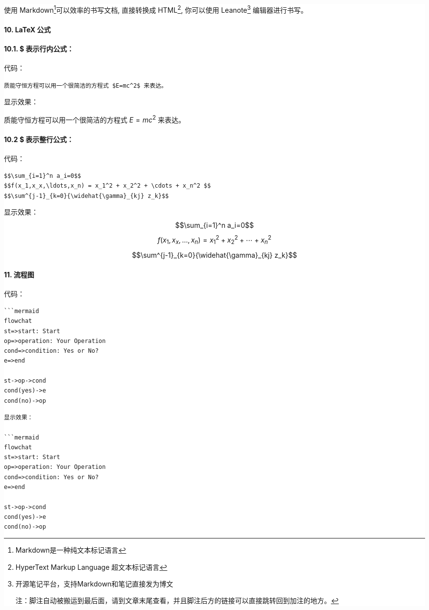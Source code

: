 使用 Markdown[^1]可以效率的书写文档, 直接转换成 HTML[^2], 你可以使用 Leanote[^Le] 编辑器进行书写。

[^1]:Markdown是一种纯文本标记语言

[^2]:HyperText Markup Language 超文本标记语言

[^Le]:开源笔记平台，支持Markdown和笔记直接发为博文


    注：脚注自动被搬运到最后面，请到文章末尾查看，并且脚注后方的链接可以直接跳转回到加注的地方。

#### **10. LaTeX 公式**
#### 10.1. $ 表示行内公式：

代码：
```
质能守恒方程可以用一个很简洁的方程式 $E=mc^2$ 来表达。
```
显示效果：

质能守恒方程可以用一个很简洁的方程式 $E=mc^2$ 来表达。

#### 10.2 $ 表示整行公式：

代码：
```
$$\sum_{i=1}^n a_i=0$$
$$f(x_1,x_x,\ldots,x_n) = x_1^2 + x_2^2 + \cdots + x_n^2 $$
$$\sum^{j-1}_{k=0}{\widehat{\gamma}_{kj} z_k}$$
```
显示效果：
$$\sum_{i=1}^n a_i=0$$
$$f(x_1,x_x,\ldots,x_n) = x_1^2 + x_2^2 + \cdots + x_n^2 $$
$$\sum^{j-1}_{k=0}{\widehat{\gamma}_{kj} z_k}$$

#### **11. 流程图**
代码：

```
​```mermaid
flowchat
st=>start: Start
op=>operation: Your Operation
cond=>condition: Yes or No?
e=>end

st->op->cond
cond(yes)->e
cond(no)->op
```

```
显示效果：

​```mermaid
flowchat
st=>start: Start
op=>operation: Your Operation
cond=>condition: Yes or No?
e=>end

st->op->cond
cond(yes)->e
cond(no)->op
```
